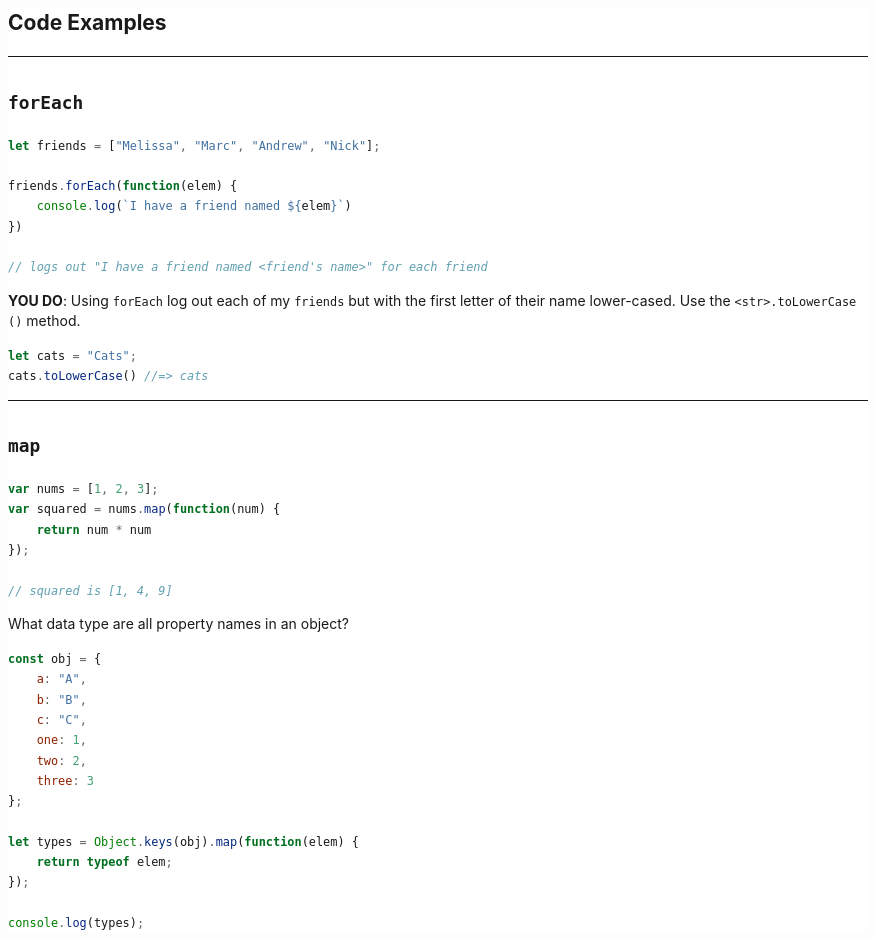 ## Code Examples

---

## `forEach`

```js
let friends = ["Melissa", "Marc", "Andrew", "Nick"];

friends.forEach(function(elem) {
    console.log(`I have a friend named ${elem}`)
})

// logs out "I have a friend named <friend's name>" for each friend
```

**YOU DO**: Using `forEach` log out each of my `friends` but with the first letter of their name lower-cased. Use the `<str>.toLowerCase()` method. 

```js
let cats = "Cats";
cats.toLowerCase() //=> cats
``` 

---

## `map`

```js
var nums = [1, 2, 3];
var squared = nums.map(function(num) {
    return num * num
});

// squared is [1, 4, 9]
```

What data type are all property names in an object?

```js
const obj = {
    a: "A",
    b: "B",
    c: "C",
    one: 1,
    two: 2,
    three: 3
};

let types = Object.keys(obj).map(function(elem) {
    return typeof elem;
});

console.log(types);
```
